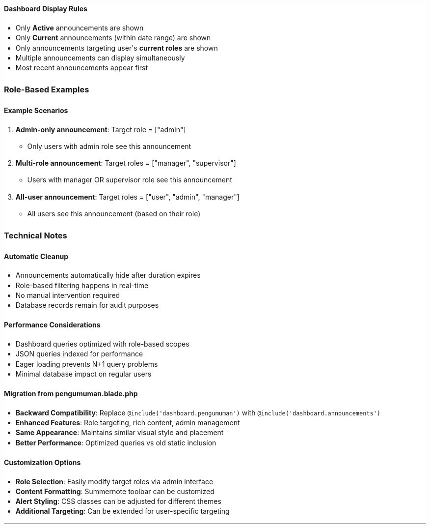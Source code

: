 #### Dashboard Display Rules

-   Only **Active** announcements are shown
-   Only **Current** announcements (within date range) are shown
-   Only announcements targeting user's **current roles** are shown
-   Multiple announcements can display simultaneously
-   Most recent announcements appear first

### Role-Based Examples

#### Example Scenarios

1. **Admin-only announcement**: Target role = ["admin"]

    - Only users with admin role see this announcement

2. **Multi-role announcement**: Target roles = ["manager", "supervisor"]

    - Users with manager OR supervisor role see this announcement

3. **All-user announcement**: Target roles = ["user", "admin", "manager"]
    - All users see this announcement (based on their role)

### Technical Notes

#### Automatic Cleanup

-   Announcements automatically hide after duration expires
-   Role-based filtering happens in real-time
-   No manual intervention required
-   Database records remain for audit purposes

#### Performance Considerations

-   Dashboard queries optimized with role-based scopes
-   JSON queries indexed for performance
-   Eager loading prevents N+1 query problems
-   Minimal database impact on regular users

#### Migration from pengumuman.blade.php

-   **Backward Compatibility**: Replace `@include('dashboard.pengumuman')` with `@include('dashboard.announcements')`
-   **Enhanced Features**: Role targeting, rich content, admin management
-   **Same Appearance**: Maintains similar visual style and placement
-   **Better Performance**: Optimized queries vs old static inclusion

#### Customization Options

-   **Role Selection**: Easily modify target roles via admin interface
-   **Content Formatting**: Summernote toolbar can be customized
-   **Alert Styling**: CSS classes can be adjusted for different themes
-   **Additional Targeting**: Can be extended for user-specific targeting

---
